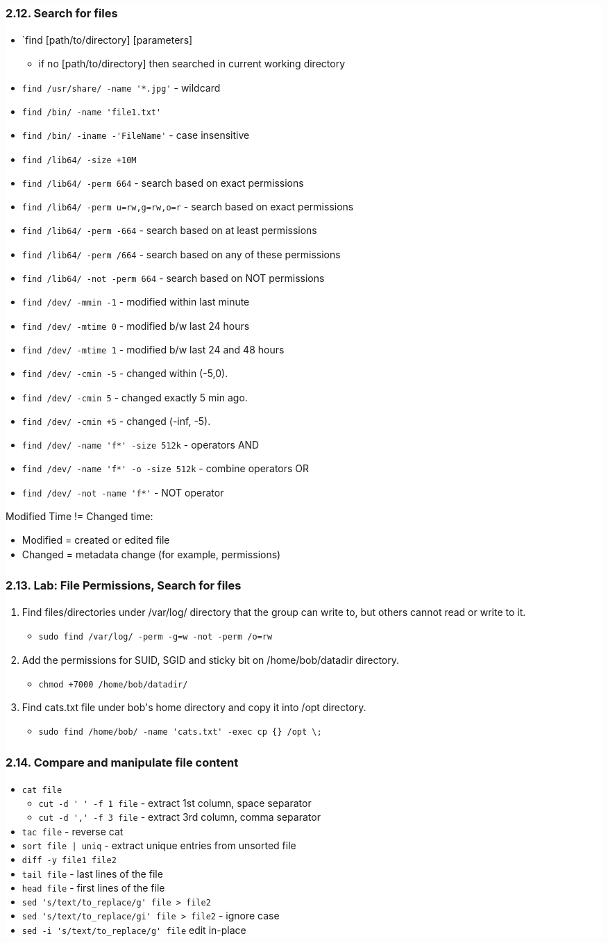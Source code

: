 ### 2.12. Search for files

- `find [path/to/directory] [parameters]
  - if no [path/to/directory] then searched in current working directory

- `find /usr/share/ -name '*.jpg'` - wildcard
- `find /bin/ -name 'file1.txt'`
- `find /bin/ -iname -'FileName'` - case insensitive

- `find /lib64/ -size +10M`

- `find /lib64/ -perm 664` - search based on exact permissions
- `find /lib64/ -perm u=rw,g=rw,o=r` - search based on exact permissions
- `find /lib64/ -perm -664` - search based on at least permissions
- `find /lib64/ -perm /664` - search based on any of these permissions
- `find /lib64/ -not -perm 664` - search based on NOT permissions

- `find /dev/ -mmin -1` - modified within last minute
- `find /dev/ -mtime 0` - modified b/w last 24 hours
- `find /dev/ -mtime 1` - modified b/w last 24 and 48 hours
- `find /dev/ -cmin -5` - changed within (-5,0).
- `find /dev/ -cmin 5` - changed exactly 5 min ago.
- `find /dev/ -cmin +5` - changed (-inf, -5).

- `find /dev/ -name 'f*' -size 512k` -  operators AND
- `find /dev/ -name 'f*' -o -size 512k` - combine operators OR
- `find /dev/ -not -name 'f*'` - NOT operator

Modified Time != Changed time:

- Modified = created or edited file
- Changed = metadata change (for example, permissions)

### 2.13. Lab: File Permissions, Search for files

1. Find files/directories under /var/log/ directory that the group can write to, but others cannot read or write to it.
    - `sudo find /var/log/ -perm -g=w -not -perm /o=rw`

2. Add the permissions for SUID, SGID and sticky bit on /home/bob/datadir directory.
    - `chmod +7000 /home/bob/datadir/`
3. Find cats.txt file under bob's home directory and copy it into /opt directory.
    - `sudo find /home/bob/ -name 'cats.txt' -exec cp {} /opt \;`

### 2.14. Compare and manipulate file content

- `cat file`
  - `cut -d ' ' -f 1 file` - extract 1st column, space separator
  - `cut -d ',' -f 3 file` - extract 3rd column, comma separator
- `tac file` - reverse cat
- `sort file | uniq` - extract unique entries from unsorted file
- `diff -y file1 file2`
- `tail file` - last lines of the file
- `head file` - first lines of the file
- `sed 's/text/to_replace/g' file > file2`
- `sed 's/text/to_replace/gi' file > file2` - ignore case
- `sed -i 's/text/to_replace/g' file` edit in-place
